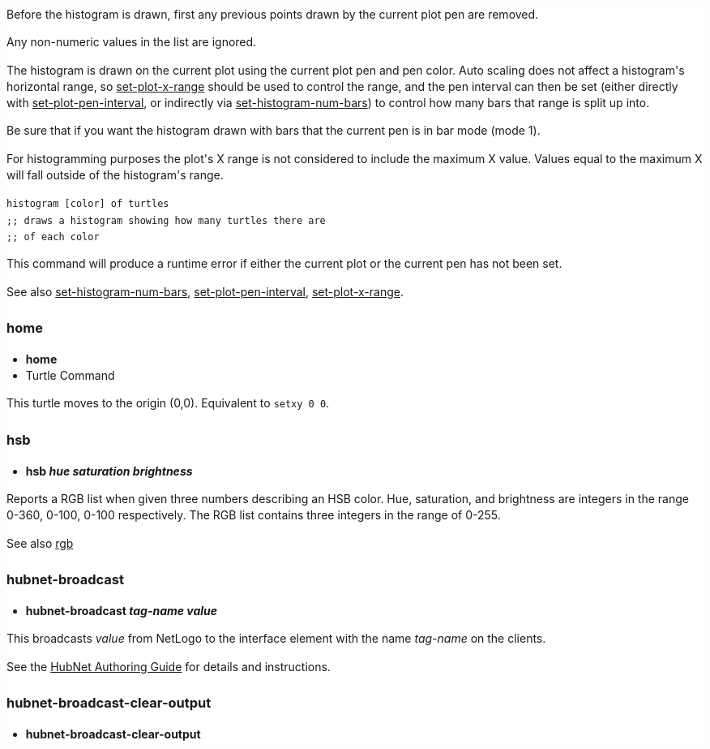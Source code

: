 Before the histogram is drawn, first any previous points drawn by the current plot pen are removed.

Any non-numeric values in the list are ignored.

The histogram is drawn on the current plot using the current plot pen and pen color. Auto scaling does not affect a histogram's horizontal range, so [set-plot-x-range](#set-plot--range) should be used to control the range, and the pen interval can then be set (either directly with [set-plot-pen-interval](#set-plot-pen-interval), or indirectly via [set-histogram-num-bars](#set-histogram-num-bars)) to control how many bars that range is split up into.

Be sure that if you want the histogram drawn with bars that the current pen is in bar mode (mode 1).

For histogramming purposes the plot's X range is not considered to include the maximum X value. Values equal to the maximum X will fall outside of the histogram's range.

``` netlogo
histogram [color] of turtles
;; draws a histogram showing how many turtles there are
;; of each color
```

This command will produce a runtime error if either the current plot or the current pen has not been set.

See also [set-histogram-num-bars](#set-histogram-num-bars), [set-plot-pen-interval](#set-plot-pen-interval), [set-plot-x-range](#set-plot--range).

### home

-   **home**
-   Turtle Command

This turtle moves to the origin (0,0). Equivalent to `setxy 0 0`.

### hsb

-   **hsb *hue saturation brightness***

Reports a RGB list when given three numbers describing an HSB color. Hue, saturation, and brightness are integers in the range 0-360, 0-100, 0-100 respectively. The RGB list contains three integers in the range of 0-255.

See also [rgb](#rgb)

### hubnet-broadcast

-   **hubnet-broadcast *tag-name value***

This broadcasts *value* from NetLogo to the interface element with the name *tag-name* on the clients.

See the [HubNet Authoring Guide](hubnet-authoring.html) for details and instructions.

### hubnet-broadcast-clear-output

-   **hubnet-broadcast-clear-output**
